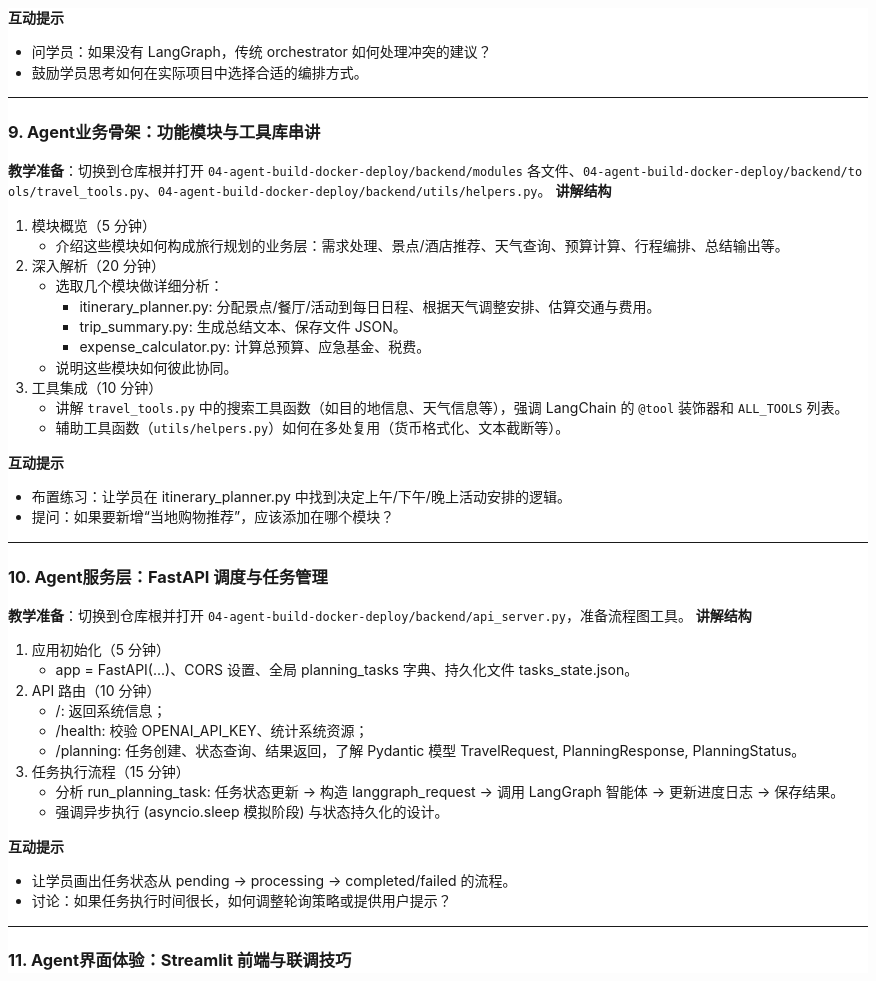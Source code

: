 **互动提示**

- 问学员：如果没有 LangGraph，传统 orchestrator 如何处理冲突的建议？
- 鼓励学员思考如何在实际项目中选择合适的编排方式。

------

### 9. Agent业务骨架：功能模块与工具库串讲

**教学准备**：切换到仓库根并打开 `04-agent-build-docker-deploy/backend/modules` 各文件、`04-agent-build-docker-deploy/backend/tools/travel_tools.py`、`04-agent-build-docker-deploy/backend/utils/helpers.py`。
**讲解结构**

1. 模块概览（5 分钟）
   - 介绍这些模块如何构成旅行规划的业务层：需求处理、景点/酒店推荐、天气查询、预算计算、行程编排、总结输出等。
2. 深入解析（20 分钟）
   - 选取几个模块做详细分析：
     - itinerary_planner.py: 分配景点/餐厅/活动到每日日程、根据天气调整安排、估算交通与费用。
     - trip_summary.py: 生成总结文本、保存文件 JSON。
     - expense_calculator.py: 计算总预算、应急基金、税费。
   - 说明这些模块如何彼此协同。
3. 工具集成（10 分钟）
   - 讲解 `travel_tools.py` 中的搜索工具函数（如目的地信息、天气信息等），强调 LangChain 的 `@tool` 装饰器和 `ALL_TOOLS` 列表。
   - 辅助工具函数（`utils/helpers.py`）如何在多处复用（货币格式化、文本截断等）。

**互动提示**

- 布置练习：让学员在 itinerary_planner.py 中找到决定上午/下午/晚上活动安排的逻辑。
- 提问：如果要新增“当地购物推荐”，应该添加在哪个模块？

------

### 10. Agent服务层：FastAPI 调度与任务管理

**教学准备**：切换到仓库根并打开 `04-agent-build-docker-deploy/backend/api_server.py`，准备流程图工具。
**讲解结构**

1. 应用初始化（5 分钟）
   - app = FastAPI(...)、CORS 设置、全局 planning_tasks 字典、持久化文件 tasks_state.json。
2. API 路由（10 分钟）
   - /: 返回系统信息；
   - /health: 校验 OPENAI_API_KEY、统计系统资源；
   - /planning: 任务创建、状态查询、结果返回，了解 Pydantic 模型 TravelRequest, PlanningResponse, PlanningStatus。
3. 任务执行流程（15 分钟）
   - 分析 run_planning_task: 任务状态更新 → 构造 langgraph_request → 调用 LangGraph 智能体 → 更新进度日志 → 保存结果。
   - 强调异步执行 (asyncio.sleep 模拟阶段) 与状态持久化的设计。

**互动提示**

- 让学员画出任务状态从 pending -> processing -> completed/failed 的流程。
- 讨论：如果任务执行时间很长，如何调整轮询策略或提供用户提示？

------

### 11. Agent界面体验：Streamlit 前端与联调技巧

